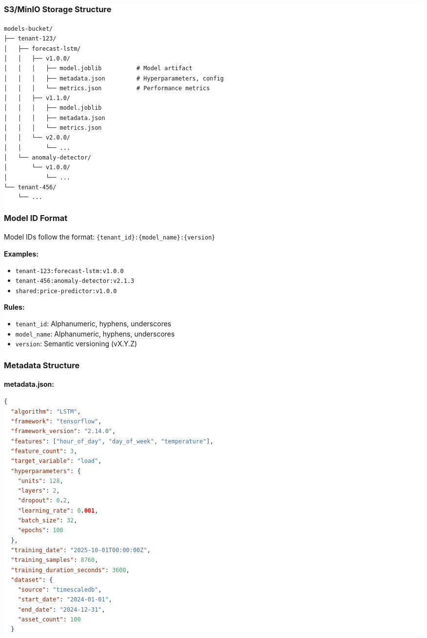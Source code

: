 ### S3/MinIO Storage Structure

```
models-bucket/
├── tenant-123/
│   ├── forecast-lstm/
│   │   ├── v1.0.0/
│   │   │   ├── model.joblib          # Model artifact
│   │   │   ├── metadata.json         # Hyperparameters, config
│   │   │   └── metrics.json          # Performance metrics
│   │   ├── v1.1.0/
│   │   │   ├── model.joblib
│   │   │   ├── metadata.json
│   │   │   └── metrics.json
│   │   └── v2.0.0/
│   │       └── ...
│   └── anomaly-detector/
│       └── v1.0.0/
│           └── ...
└── tenant-456/
    └── ...
```

### Model ID Format

Model IDs follow the format: `{tenant_id}:{model_name}:{version}`

**Examples:**
- `tenant-123:forecast-lstm:v1.0.0`
- `tenant-456:anomaly-detector:v2.1.3`
- `shared:price-predictor:v1.0.0`

**Rules:**
- `tenant_id`: Alphanumeric, hyphens, underscores
- `model_name`: Alphanumeric, hyphens, underscores
- `version`: Semantic versioning (vX.Y.Z)

### Metadata Structure

**metadata.json:**
```json
{
  "algorithm": "LSTM",
  "framework": "tensorflow",
  "framework_version": "2.14.0",
  "features": ["hour_of_day", "day_of_week", "temperature"],
  "feature_count": 3,
  "target_variable": "load",
  "hyperparameters": {
    "units": 128,
    "layers": 2,
    "dropout": 0.2,
    "learning_rate": 0.001,
    "batch_size": 32,
    "epochs": 100
  },
  "training_date": "2025-10-01T00:00:00Z",
  "training_samples": 8760,
  "training_duration_seconds": 3600,
  "dataset": {
    "source": "timescaledb",
    "start_date": "2024-01-01",
    "end_date": "2024-12-31",
    "asset_count": 100
  }
```
